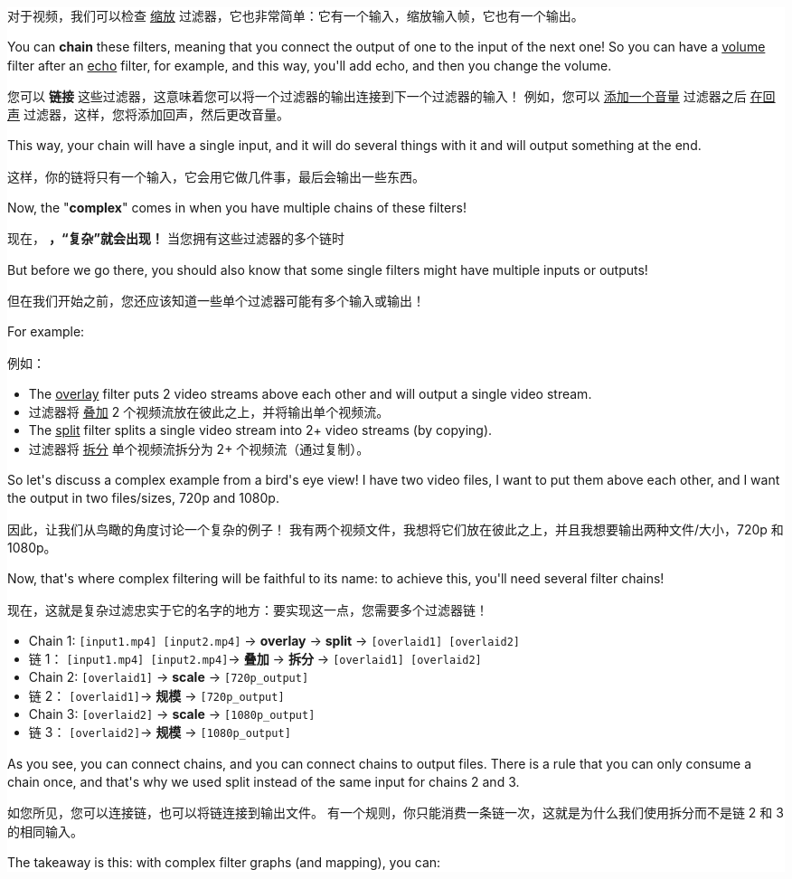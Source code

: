 对于视频，我们可以检查 [缩放](https://ffmpeg.org/ffmpeg-filters.html#scale) 过滤器，它也非常简单：它有一个输入，缩放输入帧，它也有一个输出。

You can **chain** these filters, meaning that you connect the output of one to the input of the next one! So you can have a [volume](https://ffmpeg.org/ffmpeg-filters.html#volume) filter after an [echo](https://ffmpeg.org/ffmpeg-filters.html#aecho) filter, for example, and this way, you'll add echo, and then you change the volume.

您可以 **链接** 这些过滤器，这意味着您可以将一个过滤器的输出连接到下一个过滤器的输入！ 例如，您可以 [添加一个音量](https://ffmpeg.org/ffmpeg-filters.html#volume) 过滤器之后 [在回声](https://ffmpeg.org/ffmpeg-filters.html#aecho) 过滤器，这样，您将添加回声，然后更改音量。

This way, your chain will have a single input, and it will do several things with it and will output something at the end.

这样，你的链将只有一个输入，它会用它做几件事，最后会输出一些东西。

Now, the "**complex**" comes in when you have multiple chains of these filters!

现在， **，“复杂”就会出现！** 当您拥有这些过滤器的多个链时

But before we go there, you should also know that some single filters might have multiple inputs or outputs!

但在我们开始之前，您还应该知道一些单个过滤器可能有多个输入或输出！

For example:

例如：

-   The [overlay](https://ffmpeg.org/ffmpeg-filters.html#overlay) filter puts 2 video streams above each other and will output a single video stream.
-   过滤器将 [叠加](https://ffmpeg.org/ffmpeg-filters.html#overlay) 2 个视频流放在彼此之上，并将输出单个视频流。
-   The [split](https://ffmpeg.org/ffmpeg-filters.html#split) filter splits a single video stream into 2+ video streams (by copying).
-   过滤器将 [拆分](https://ffmpeg.org/ffmpeg-filters.html#split) 单个视频流拆分为 2+ 个视频流（通过复制）。

So let's discuss a complex example from a bird's eye view! I have two video files, I want to put them above each other, and I want the output in two files/sizes, 720p and 1080p.

因此，让我们从鸟瞰的角度讨论一个复杂的例子！ 我有两个视频文件，我想将它们放在彼此之上，并且我想要输出两种文件/大小，720p 和 1080p。

Now, that's where complex filtering will be faithful to its name: to achieve this, you'll need several filter chains!

现在，这就是复杂过滤忠实于它的名字的地方：要实现这一点，您需要多个过滤器链！

-   Chain 1: `[input1.mp4] [input2.mp4]` → **overlay** → **split** → `[overlaid1] [overlaid2]`
-   链 1： `[input1.mp4] [input2.mp4]`→ **叠加** → **拆分** → `[overlaid1] [overlaid2]`
-   Chain 2: `[overlaid1]` → **scale** → `[720p_output]`
-   链 2： `[overlaid1]`→ **规模** → `[720p_output]`
-   Chain 3: `[overlaid2]` → **scale** → `[1080p_output]`
-   链 3： `[overlaid2]`→ **规模** → `[1080p_output]`

As you see, you can connect chains, and you can connect chains to output files. There is a rule that you can only consume a chain once, and that's why we used split instead of the same input for chains 2 and 3.

如您所见，您可以连接链，也可以将链连接到输出文件。 有一个规则，你只能消费一条链一次，这就是为什么我们使用拆分而不是链 2 和 3 的相同输入。

The takeaway is this: with complex filter graphs (and mapping), you can:
